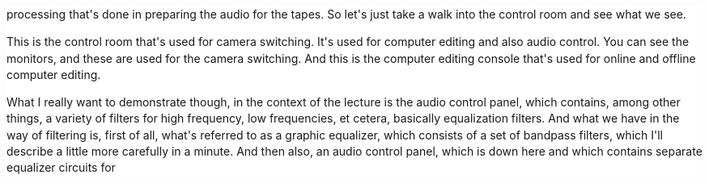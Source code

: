   <span m='1169240'>processing</span> <span m='1169890'>that's</span> <span m='1170100'>done</span>
  <span m='1170560'>in</span> <span m='1170780'>preparing</span> <span m='1171290'>the</span>
  <span m='1171450'>audio</span> <span m='1172190'>for</span> <span m='1172280'>the</span>
  <span m='1172400'>tapes.</span> <span m='1173140'>So</span> <span m='1173580'>let's</span>
  <span m='1174120'>just</span> <span m='1174460'>take</span> <span m='1174650'>a</span>
  <span m='1174710'>walk</span> <span m='1174980'>into</span> <span m='1175220'>the</span>
  <span m='1175310'>control</span> <span m='1175760'>room</span> <span m='1176120'>and</span>
  <span m='1176380'>see</span> <span m='1176580'>what</span> <span m='1176730'>we</span>
  <span m='1176850'>see.</span> </p><p><span m='1180110'>This</span> <span m='1180370'>is</span>
  <span m='1180660'>the</span> <span m='1181370'>control</span> <span m='1181800'>room</span>
  <span m='1182140'>that's</span> <span m='1182280'>used</span> <span m='1182770'>for</span>
  <span m='1183270'>camera</span> <span m='1183630'>switching.</span> <span m='1184260'>It's</span>
  <span m='1184700'>used</span> <span m='1184990'>for</span> <span m='1185110'>computer</span>
  <span m='1185580'>editing</span> <span m='1185930'>and</span> <span m='1186000'>also</span>
  <span m='1186750'>audio</span> <span m='1187150'>control.</span> <span m='1188210'>You</span>
  <span m='1188350'>can</span> <span m='1188470'>see</span> <span m='1189040'>the</span>
  <span m='1189560'>monitors,</span> <span m='1190220'>and</span> <span m='1190510'>these</span>
  <span m='1190790'>are</span> <span m='1190820'>used</span> <span m='1191150'>for</span>
  <span m='1191280'>the</span> <span m='1191680'>camera</span> <span m='1192040'>switching.</span>
  <span m='1193090'>And</span> <span m='1193880'>this</span> <span m='1194150'>is</span>
  <span m='1194340'>the</span> <span m='1194670'>computer</span> <span m='1195080'>editing</span>
  <span m='1195780'>console</span> <span m='1196400'>that's</span> <span m='1196560'>used</span>
  <span m='1196870'>for</span> <span m='1197390'>online</span> <span m='1197870'>and</span>
  <span m='1197970'>offline</span> <span m='1198430'>computer</span> <span m='1198870'>editing.</span>
  </p><p><span m='1199890'>What</span> <span m='1200030'>I</span> <span m='1200340'>really</span>
  <span m='1200550'>want</span> <span m='1200720'>to</span> <span m='1200780'>demonstrate</span>
  <span m='1201820'>though,</span> <span m='1202330'>in</span> <span m='1202440'>the</span>
  <span m='1202520'>context</span> <span m='1203060'>of</span> <span m='1203110'>the</span>
  <span m='1203190'>lecture</span> <span m='1203730'>is</span> <span m='1204120'>the</span>
  <span m='1204390'>audio</span> <span m='1204760'>control</span> <span m='1205220'>panel,</span>
  <span m='1206150'>which</span> <span m='1206760'>contains,</span> <span m='1207680'>among</span>
  <span m='1207960'>other</span> <span m='1208160'>things,</span> <span m='1208970'>a</span>
  <span m='1209090'>variety</span> <span m='1209640'>of</span> <span m='1209720'>filters</span>
  <span m='1210300'>for</span> <span m='1210500'>high</span> <span m='1210680'>frequency,</span>
  <span m='1211270'>low</span> <span m='1211450'>frequencies,</span> <span m='1211770'>et</span>
  <span m='1212090'>cetera,</span> <span m='1212480'>basically</span> <span m='1213280'>equalization</span>
  <span m='1213970'>filters.</span> <span m='1215280'>And</span> <span m='1216160'>what</span>
  <span m='1216360'>we</span> <span m='1216490'>have</span> <span m='1216850'>in</span>
  <span m='1216940'>the</span> <span m='1217000'>way</span> <span m='1217170'>of</span>
  <span m='1217270'>filtering</span> <span m='1217960'>is,</span> <span m='1218980'>first</span>
  <span m='1219260'>of</span> <span m='1219330'>all,</span> <span m='1220380'>what's</span>
  <span m='1220560'>referred</span> <span m='1220860'>to</span> <span m='1221060'>as
  a</span> <span m='1221130'>graphic</span> <span m='1221590'>equalizer,</span> <span
  m='1223110'>which</span> <span m='1223390'>consists</span> <span m='1223790'>of</span>
  <span m='1223860'>a</span> <span m='1224130'>set</span> <span m='1224320'>of</span>
  <span m='1224440'>bandpass</span> <span m='1225090'>filters,</span> <span m='1225510'>which</span>
  <span m='1225700'>I'll</span> <span m='1225830'>describe</span> <span m='1226450'>a</span>
  <span m='1226500'>little</span> <span m='1226640'>more</span> <span m='1226860'>carefully</span>
  <span m='1227260'>in</span> <span m='1227360'>a</span> <span m='1227410'>minute.</span>
  <span m='1228340'>And</span> <span m='1228490'>then</span> <span m='1228900'>also,</span>
  <span m='1229790'>an</span> <span m='1229950'>audio</span> <span m='1230590'>control</span>
  <span m='1231050'>panel,</span> <span m='1231750'>which</span> <span m='1232250'>is</span>
  <span m='1232520'>down</span> <span m='1232820'>here</span> <span m='1233810'>and</span>
  <span m='1234150'>which</span> <span m='1234380'>contains</span> <span m='1234860'>separate</span>
  <span m='1235250'>equalizer</span> <span m='1235820'>circuits</span> <span m='1236350'>for</span>

